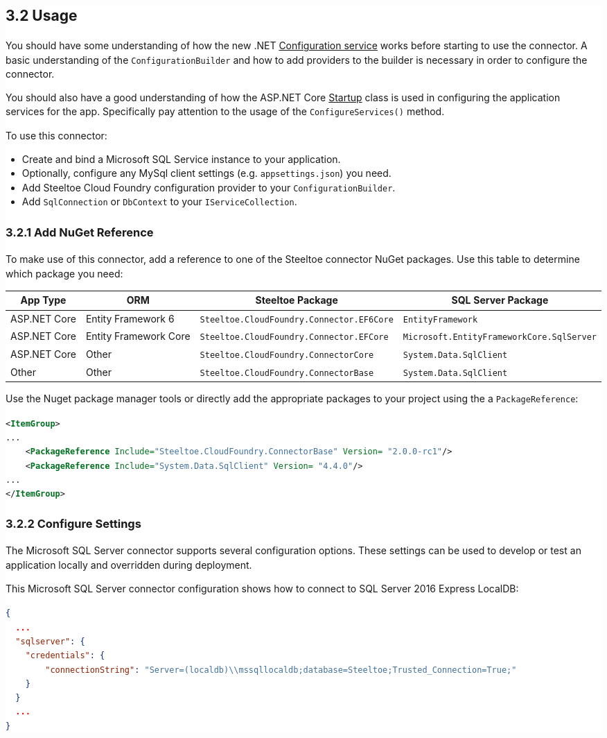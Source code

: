 ## 3.2 Usage

You should have some understanding of how the new .NET [Configuration service](https://docs.microsoft.com/en-us/aspnet/core/fundamentals/configuration) works before starting to use the connector. A basic understanding of the `ConfigurationBuilder` and how to add providers to the builder is necessary in order to configure the connector.

You should also have a good understanding of how the ASP.NET Core [Startup](https://docs.microsoft.com/en-us/aspnet/core/fundamentals/startup) class is used in configuring the application services for the app. Specifically pay attention to the usage of the `ConfigureServices()` method.

To use this connector:

* Create and bind a Microsoft SQL Service instance to your application.
* Optionally, configure any MySql client settings (e.g. `appsettings.json`) you need.
* Add Steeltoe Cloud Foundry configuration provider to your `ConfigurationBuilder`.
* Add `SqlConnection` or `DbContext` to your `IServiceCollection`.

### 3.2.1 Add NuGet Reference

To make use of this connector, add a reference to one of the Steeltoe connector NuGet packages. Use this table to determine which package you need:

|App Type|ORM|Steeltoe Package|SQL Server Package|
|---|---|---|---|
|ASP.NET Core|Entity Framework 6|`Steeltoe.CloudFoundry.Connector.EF6Core`|`EntityFramework`|
|ASP.NET Core|Entity Framework Core|`Steeltoe.CloudFoundry.Connector.EFCore`|`Microsoft.EntityFrameworkCore.SqlServer`|
|ASP.NET Core|Other|`Steeltoe.CloudFoundry.ConnectorCore`|`System.Data.SqlClient`|
|Other|Other|`Steeltoe.CloudFoundry.ConnectorBase`|`System.Data.SqlClient`|

Use the Nuget package manager tools or directly add the appropriate packages to your project using the a `PackageReference`:

```xml
<ItemGroup>
...
    <PackageReference Include="Steeltoe.CloudFoundry.ConnectorBase" Version= "2.0.0-rc1"/>
    <PackageReference Include="System.Data.SqlClient" Version= "4.4.0"/>
...
</ItemGroup>
```

### 3.2.2 Configure Settings

The Microsoft SQL Server connector supports several configuration options. These settings can be used to develop or test an application locally and overridden during deployment.

This Microsoft SQL Server connector configuration shows how to connect to SQL Server 2016 Express LocalDB:

```json
{
  ...
  "sqlserver": {
    "credentials": {
        "connectionString": "Server=(localdb)\\mssqllocaldb;database=Steeltoe;Trusted_Connection=True;"
    }
  }
  ...
}
```
